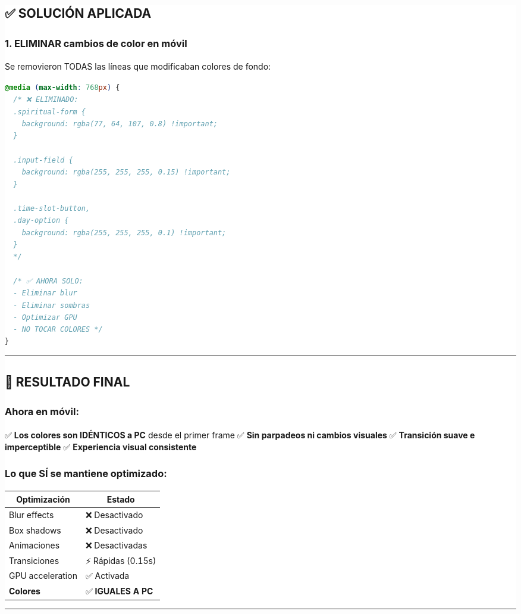 ## ✅ SOLUCIÓN APLICADA

### **1. ELIMINAR cambios de color en móvil**

Se removieron TODAS las líneas que modificaban colores de fondo:

```css
@media (max-width: 768px) {
  /* ❌ ELIMINADO:
  .spiritual-form {
    background: rgba(77, 64, 107, 0.8) !important;
  }
  
  .input-field {
    background: rgba(255, 255, 255, 0.15) !important;
  }
  
  .time-slot-button,
  .day-option {
    background: rgba(255, 255, 255, 0.1) !important;
  }
  */
  
  /* ✅ AHORA SOLO:
  - Eliminar blur
  - Eliminar sombras
  - Optimizar GPU
  - NO TOCAR COLORES */
}
```

---

## 🎨 RESULTADO FINAL

### **Ahora en móvil:**

✅ **Los colores son IDÉNTICOS a PC** desde el primer frame
✅ **Sin parpadeos ni cambios visuales**
✅ **Transición suave e imperceptible**
✅ **Experiencia visual consistente**

### **Lo que SÍ se mantiene optimizado:**

| Optimización | Estado |
|--------------|--------|
| Blur effects | ❌ Desactivado |
| Box shadows | ❌ Desactivado |
| Animaciones | ❌ Desactivadas |
| Transiciones | ⚡ Rápidas (0.15s) |
| GPU acceleration | ✅ Activada |
| **Colores** | ✅ **IGUALES A PC** |

---